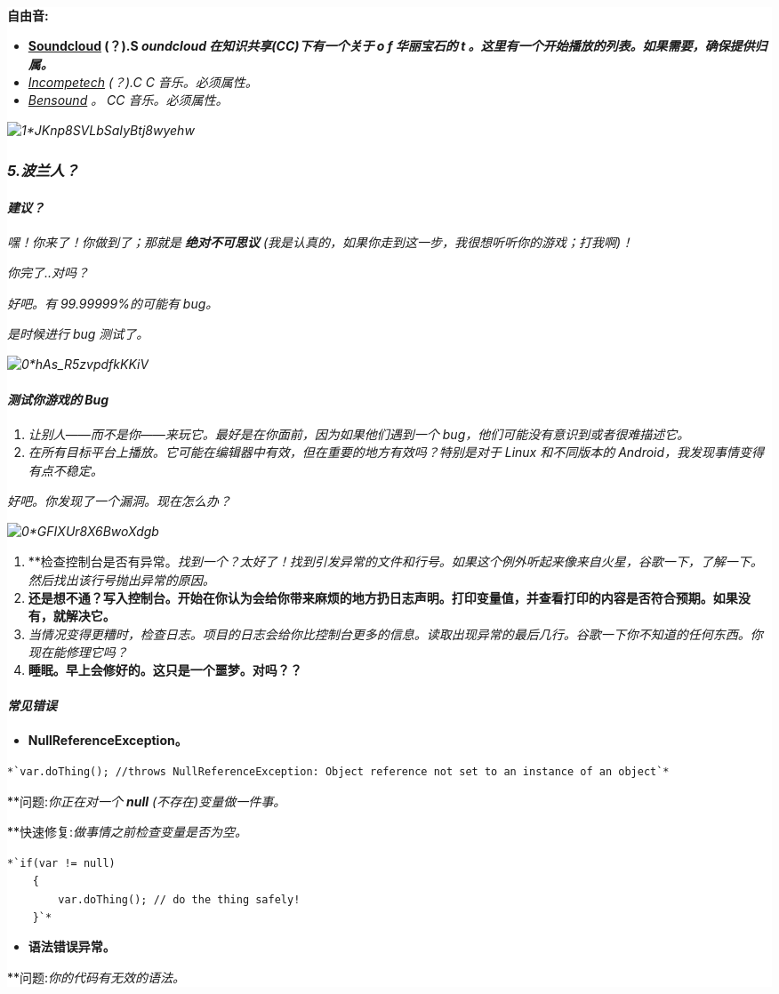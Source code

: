 ****自由音:****

*   **[Soundcloud](http://soundcloud.com/) (？).S *oundcloud 在知识共享(CC)下有一个关于 o *f 华丽宝石的 t* 。这里有一个开始播放的列表。如果需要，确保提供归属。***
*   *[Incompetech](https://incompetech.com/music/) (？).C *C 音乐。必须属性。**
*   *[Bensound](https://www.bensound.com/royalty-free-music) 。 *CC 音乐。必须属性。**

*![1*JKnp8SVLbSaIyBtj8wyehw](img/60ffd3c4625dc64230e7598acc5551fb.png)*

### *5.波兰人？*

#### *建议？*

*嘿！你来了！你做到了；那就是 ***绝对不可思议*** (我是认真的，如果你走到这一步，我很想听听你的游戏；打我啊)！*

*你完了..对吗？*

*好吧。有 99.99999%的可能有 bug。*

*是时候进行 bug 测试了。*

*![0*hAs_R5zvpdfkKKiV](img/2c54dcceb9783e7c16669ede6ace4462.png)*

#### ***测试你游戏的 Bug***

1.  *让别人——而不是你——来玩它。最好是在你面前，因为如果他们遇到一个 bug，他们可能没有意识到或者很难描述它。*
2.  *在所有目标平台上播放。它可能在编辑器中有效，但在重要的地方有效吗？特别是对于 Linux 和不同版本的 Android，我发现事情变得有点不稳定。*

*好吧。你发现了一个漏洞。现在怎么办？*

*![0*GFIXUr8X6BwoXdgb](img/a9f20ee007f3c2fa1531286fda63e272.png)*

1.  **检查控制台是否有异常。*找到一个？太好了！找到引发异常的文件和行号。如果这个例外听起来像来自火星，谷歌一下，了解一下。然后找出该行号抛出异常的原因。*
2.  **还是想不通？写入控制台。开始在你认为会给你带来麻烦的地方扔日志声明。打印变量值，并查看打印的内容是否符合预期。如果没有，就解决它。**
3.  *当情况变得更糟时，检查日志。项目的日志会给你比控制台更多的信息。读取出现异常的最后几行。谷歌一下你不知道的任何东西。你现在能修理它吗？*
4.  **睡眠。早上会修好的。这只是一个噩梦。对吗？？**

#### ***常见错误***

*   **NullReferenceException。**

```
*`var.doThing(); //throws NullReferenceException: Object reference not set to an instance of an object`*
```

**问题:*你正在对一个 **null** (不存在)变量做一件事。*

**快速修复:*做事情之前检查变量是否为空。*

```
*`if(var != null)
    {
        var.doThing(); // do the thing safely!
    }`*
```

*   **语法错误异常。**

**问题:*你的代码有无效的语法。*
